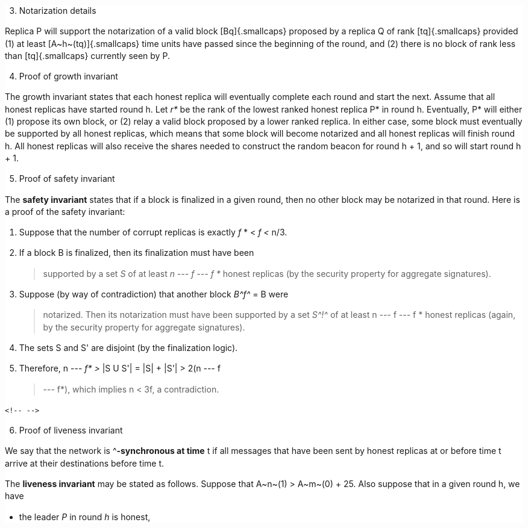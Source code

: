 3.  Notarization details

Replica P will support the notarization of a valid block
[Bq]{.smallcaps} proposed by a replica Q of rank [tq]{.smallcaps}
provided (1) at least [A~h~(tq)]{.smallcaps} time units have passed
since the beginning of the round, and (2) there is no block of rank less
than [tq]{.smallcaps} currently seen by P.

4.  Proof of growth invariant

The growth invariant states that each honest replica will eventually
complete each round and start the next. Assume that all honest replicas
have started round h. Let *r\** be the rank of the lowest ranked honest
replica P\* in round h. Eventually, P\* will either (1) propose its own
block, or (2) relay a valid block proposed by a lower ranked replica. In
either case, some block must eventually be supported by all honest
replicas, which means that some block will become notarized and all
honest replicas will finish round h. All honest replicas will also
receive the shares needed to construct the random beacon for round h +
1, and so will start round h + 1.

5.  Proof of safety invariant

The **safety invariant** states that if a block is finalized in a given
round, then no other block may be notarized in that round. Here is a
proof of the safety invariant:

1.  Suppose that the number of corrupt replicas is exactly *f* \* \< *f
    \<* n/3.

2.  If a block B is finalized, then its finalization must have been
    > supported by a set *S* of at least *n --- f --- f \** honest
    > replicas (by the security property for aggregate signatures).

3.  Suppose (by way of contradiction) that another block *B^f^* = B were
    > notarized. Then its notarization must have been supported by a set
    > *S^!^* of at least n --- f --- f \* honest replicas (again, by the
    > security property for aggregate signatures).

4.  The sets S and S\' are disjoint (by the finalization logic).

5.  Therefore, n --- *f\* \>* \|S U S\'\| = \|S\| + \|S\'\| \> 2(n --- f
    > --- f\*), which implies n \< 3f, a contradiction.

```{=html}
<!-- -->
```
6.  Proof of liveness invariant

We say that the network is \^**-synchronous at time** t if all messages
that have been sent by honest replicas at or before time t arrive at
their destinations before time t.

The **liveness invariant** may be stated as follows. Suppose that
A~n~(1) \> A~m~(0) + 25. Also suppose that in a given round h, we have

-   the leader *P* in round *h* is honest,


[^1]: 1The IC allows a range of mutability policies fOr smart contracts,
[^2]: See [https://webassembly.org/.](https://webassembly.org/)
[^3]: See
[^4]: See
[^5]: See
[^6]: But see [Section 8.2](\l)
[^7]: A detail we have omitted is that if we fail to collect all the
[^8]: Also note that dealings that are collected in epoch i depend on